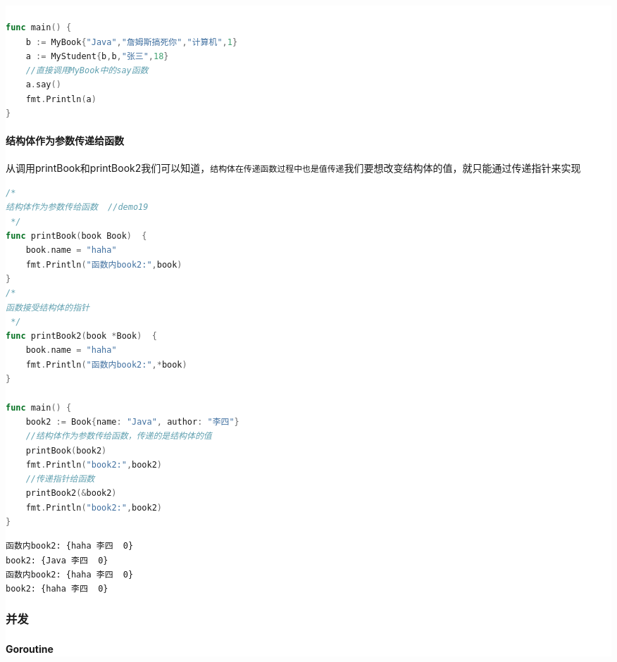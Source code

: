 ```go

func main() {
	b := MyBook{"Java","詹姆斯搞死你","计算机",1}
	a := MyStudent{b,b,"张三",18}
	//直接调用MyBook中的say函数
	a.say()
	fmt.Println(a)
}
```

#### 结构体作为参数传递给函数

从调用printBook和printBook2我们可以知道，`结构体在传递函数过程中也是值传递`我们要想改变结构体的值，就只能通过传递指针来实现

```go
/*
结构体作为参数传给函数  //demo19
 */
func printBook(book Book)  {
	book.name = "haha"
	fmt.Println("函数内book2:",book)
}
/*
函数接受结构体的指针
 */
func printBook2(book *Book)  {
	book.name = "haha"
	fmt.Println("函数内book2:",*book)
}

func main() {
	book2 := Book{name: "Java", author: "李四"}
	//结构体作为参数传给函数，传递的是结构体的值
	printBook(book2)
	fmt.Println("book2:",book2)
	//传递指针给函数
	printBook2(&book2)
	fmt.Println("book2:",book2)
}
```

```shell
函数内book2: {haha 李四  0}
book2: {Java 李四  0}
函数内book2: {haha 李四  0}
book2: {haha 李四  0}
```



### 并发

#### Goroutine
